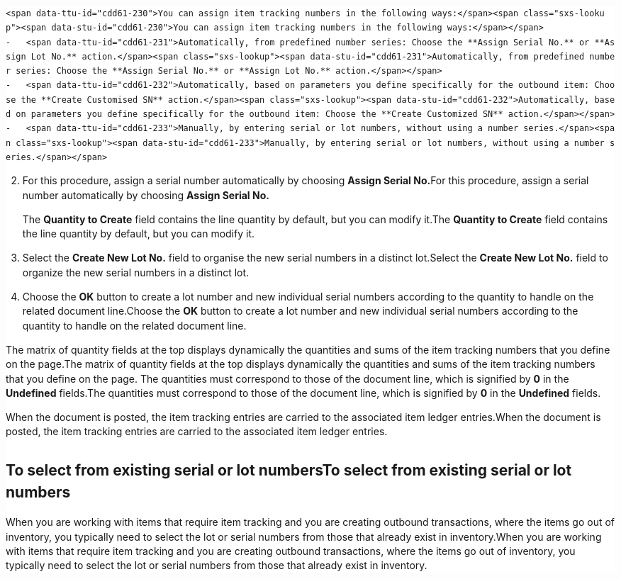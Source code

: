     <span data-ttu-id="cdd61-230">You can assign item tracking numbers in the following ways:</span><span class="sxs-lookup"><span data-stu-id="cdd61-230">You can assign item tracking numbers in the following ways:</span></span>  
    -   <span data-ttu-id="cdd61-231">Automatically, from predefined number series: Choose the **Assign Serial No.** or **Assign Lot No.** action.</span><span class="sxs-lookup"><span data-stu-id="cdd61-231">Automatically, from predefined number series: Choose the **Assign Serial No.** or **Assign Lot No.** action.</span></span>  
    -   <span data-ttu-id="cdd61-232">Automatically, based on parameters you define specifically for the outbound item: Choose the **Create Customised SN** action.</span><span class="sxs-lookup"><span data-stu-id="cdd61-232">Automatically, based on parameters you define specifically for the outbound item: Choose the **Create Customized SN** action.</span></span>  
    -   <span data-ttu-id="cdd61-233">Manually, by entering serial or lot numbers, without using a number series.</span><span class="sxs-lookup"><span data-stu-id="cdd61-233">Manually, by entering serial or lot numbers, without using a number series.</span></span>  

2.  <span data-ttu-id="cdd61-234">For this procedure, assign a serial number automatically by choosing **Assign Serial No.**</span><span class="sxs-lookup"><span data-stu-id="cdd61-234">For this procedure, assign a serial number automatically by choosing **Assign Serial No.**</span></span>  

    <span data-ttu-id="cdd61-235">The **Quantity to Create** field contains the line quantity by default, but you can modify it.</span><span class="sxs-lookup"><span data-stu-id="cdd61-235">The **Quantity to Create** field contains the line quantity by default, but you can modify it.</span></span>  
3.  <span data-ttu-id="cdd61-236">Select the **Create New Lot No.** field to organise the new serial numbers in a distinct lot.</span><span class="sxs-lookup"><span data-stu-id="cdd61-236">Select the **Create New Lot No.** field to organize the new serial numbers in a distinct lot.</span></span>  
4.  <span data-ttu-id="cdd61-237">Choose the **OK** button to create a lot number and new individual serial numbers according to the quantity to handle on the related document line.</span><span class="sxs-lookup"><span data-stu-id="cdd61-237">Choose the **OK** button to create a lot number and new individual serial numbers according to the quantity to handle on the related document line.</span></span>  

<span data-ttu-id="cdd61-238">The matrix of quantity fields at the top displays dynamically the quantities and sums of the item tracking numbers that you define on the page.</span><span class="sxs-lookup"><span data-stu-id="cdd61-238">The matrix of quantity fields at the top displays dynamically the quantities and sums of the item tracking numbers that you define on the page.</span></span> <span data-ttu-id="cdd61-239">The quantities must correspond to those of the document line, which is signified by **0** in the **Undefined** fields.</span><span class="sxs-lookup"><span data-stu-id="cdd61-239">The quantities must correspond to those of the document line, which is signified by **0** in the **Undefined** fields.</span></span>  

<span data-ttu-id="cdd61-240">When the document is posted, the item tracking entries are carried to the associated item ledger entries.</span><span class="sxs-lookup"><span data-stu-id="cdd61-240">When the document is posted, the item tracking entries are carried to the associated item ledger entries.</span></span>  

## <a name="to-select-from-existing-serial-or-lot-numbers"></a><span data-ttu-id="cdd61-241">To select from existing serial or lot numbers</span><span class="sxs-lookup"><span data-stu-id="cdd61-241">To select from existing serial or lot numbers</span></span>  
<span data-ttu-id="cdd61-242">When you are working with items that require item tracking and you are creating outbound transactions, where the items go out of inventory, you typically need to select the lot or serial numbers from those that already exist in inventory.</span><span class="sxs-lookup"><span data-stu-id="cdd61-242">When you are working with items that require item tracking and you are creating outbound transactions, where the items go out of inventory, you typically need to select the lot or serial numbers from those that already exist in inventory.</span></span>  
